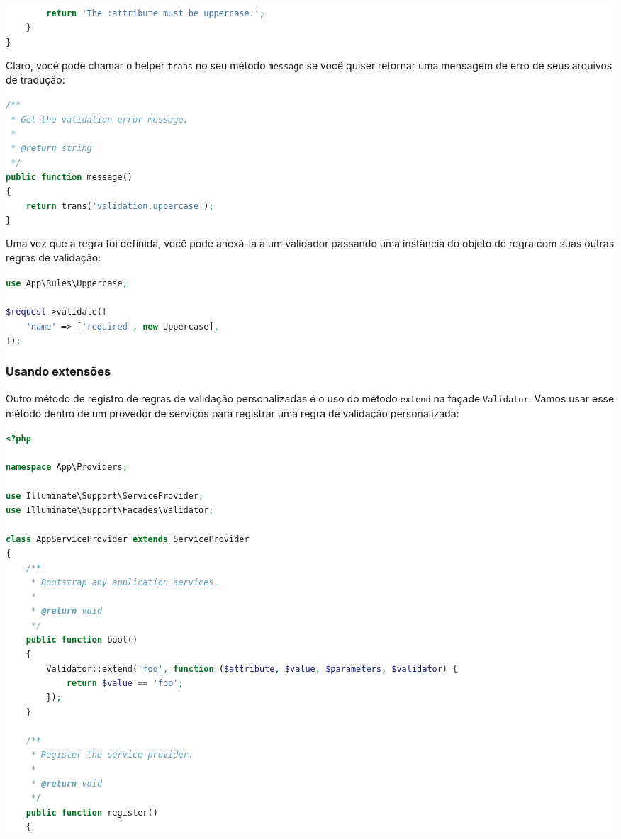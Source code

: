 ```php
        return 'The :attribute must be uppercase.';
    }
}
```

Claro, você pode chamar o helper `trans` no seu método `message` se você quiser retornar uma mensagem de erro de seus arquivos de tradução:

```php
/**
 * Get the validation error message.
 *
 * @return string
 */
public function message()
{
    return trans('validation.uppercase');
}
```

Uma vez que a regra foi definida, você pode anexá-la a um validador passando uma instância do objeto de regra com suas outras regras de validação:

```php
use App\Rules\Uppercase;

$request->validate([
    'name' => ['required', new Uppercase],
]);
```

### Usando extensões

Outro método de registro de regras de validação personalizadas é o uso do método `extend` na façade `Validator`. Vamos usar esse método dentro de um provedor de serviços para registrar uma regra de validação personalizada:

```php
<?php

namespace App\Providers;

use Illuminate\Support\ServiceProvider;
use Illuminate\Support\Facades\Validator;

class AppServiceProvider extends ServiceProvider
{
    /**
     * Bootstrap any application services.
     *
     * @return void
     */
    public function boot()
    {
        Validator::extend('foo', function ($attribute, $value, $parameters, $validator) {
            return $value == 'foo';
        });
    }

    /**
     * Register the service provider.
     *
     * @return void
     */
    public function register()
    {
```